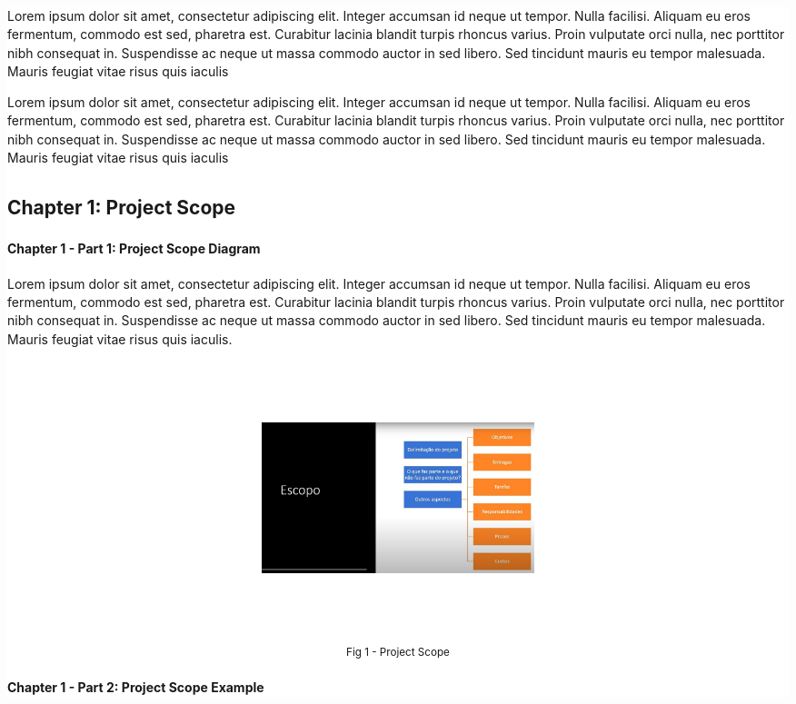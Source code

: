 Lorem ipsum dolor sit amet, consectetur adipiscing elit. Integer accumsan id neque ut tempor. Nulla facilisi. Aliquam eu eros fermentum, commodo est sed, pharetra est. Curabitur
lacinia blandit turpis rhoncus varius. Proin vulputate orci nulla, nec porttitor nibh consequat in. Suspendisse ac neque ut massa commodo auctor in sed libero. Sed tincidunt
mauris eu tempor malesuada. Mauris feugiat vitae risus quis iaculis

Lorem ipsum dolor sit amet, consectetur adipiscing elit. Integer accumsan id neque ut tempor. Nulla facilisi. Aliquam eu eros fermentum, commodo est sed, pharetra est. Curabitur
lacinia blandit turpis rhoncus varius. Proin vulputate orci nulla, nec porttitor nibh consequat in. Suspendisse ac neque ut massa commodo auctor in sed libero. Sed tincidunt
mauris eu tempor malesuada. Mauris feugiat vitae risus quis iaculis
  
## <a name="chapter1"></a>Chapter 1: Project Scope

#### <a name="chapter1part1"></a>Chapter 1 - Part 1: Project Scope Diagram

Lorem ipsum dolor sit amet, consectetur adipiscing elit. Integer accumsan id neque ut tempor. Nulla facilisi. Aliquam eu eros fermentum, commodo est sed, pharetra est. 
Curabitur lacinia blandit turpis rhoncus varius. Proin vulputate orci nulla, nec porttitor nibh consequat in. Suspendisse ac neque ut massa commodo auctor in sed libero. 
Sed tincidunt mauris eu tempor malesuada. Mauris feugiat vitae risus quis iaculis.

<div align="center"><img src="/img/chapter1/project-scope-w1296-h720.jpg" width=300 height=300><br><sub>Fig 1 - Project Scope</sub></div>

#### <a name="chapter1part2"></a>Chapter 1 - Part 2: Project Scope Example

